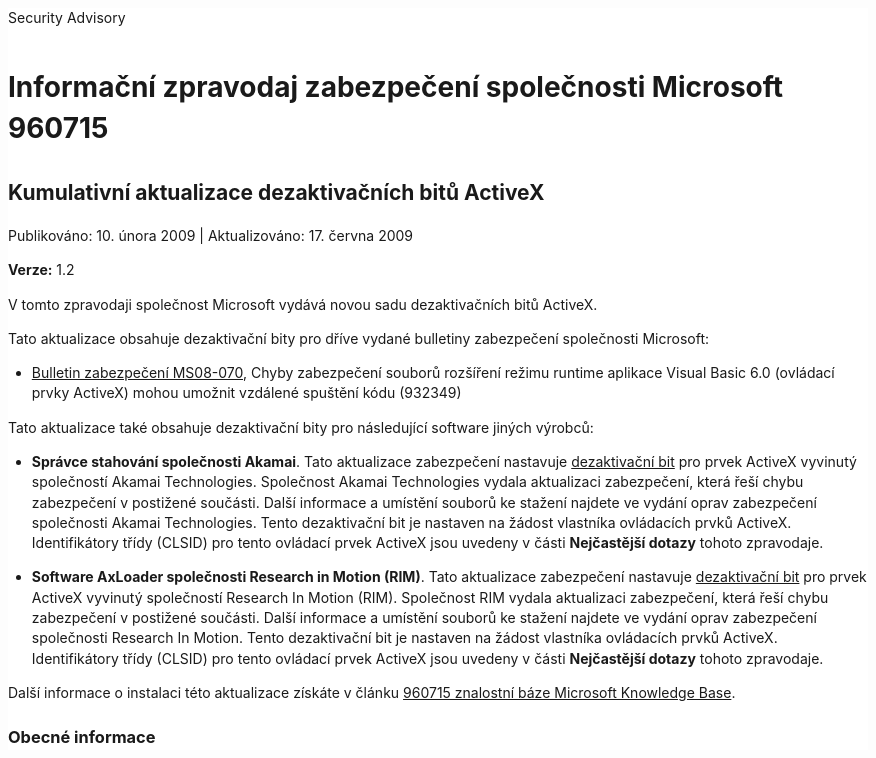 ﻿---
Title: Informační zpravodaj zabezpečení společnosti Microsoft 960715

TOCTitle: 960715

ms:assetid: 960715

ms:mtpsurl: https://technet.microsoft.com/cs-CZ/library/960715(v=Security.10)

ms:contentKeyID: 61223587

---

Security Advisory

# Informační zpravodaj zabezpečení společnosti Microsoft 960715 #

## Kumulativní aktualizace dezaktivačních bitů ActiveX ##

Publikováno: 10. února 2009 | Aktualizováno: 17. června 2009

**Verze:** 1.2

V tomto zpravodaji společnost Microsoft vydává novou sadu dezaktivačních bitů ActiveX.

Tato aktualizace obsahuje dezaktivační bity pro dříve vydané bulletiny zabezpečení společnosti Microsoft:

* [Bulletin zabezpečení MS08-070](http://technet.microsoft.com/security/bulletin/ms08-070), Chyby zabezpečení souborů rozšíření režimu runtime aplikace Visual Basic 6.0 (ovládací prvky ActiveX) mohou umožnit vzdálené spuštění kódu (932349)

Tato aktualizace také obsahuje dezaktivační bity pro následující software jiných výrobců:

* **Správce stahování společnosti Akamai**. Tato aktualizace zabezpečení nastavuje [dezaktivační bit](http://support.microsoft.com/kb/240797/cs) pro prvek ActiveX vyvinutý společností Akamai Technologies. Společnost Akamai Technologies vydala aktualizaci zabezpečení, která řeší chybu zabezpečení v postižené součásti. Další informace a umístění souborů ke stažení najdete ve vydání oprav zabezpečení společnosti Akamai Technologies. Tento dezaktivační bit je nastaven na žádost vlastníka ovládacích prvků ActiveX. Identifikátory třídy (CLSID) pro tento ovládací prvek ActiveX jsou uvedeny v části **Nejčastější dotazy** tohoto zpravodaje.

* **Software AxLoader společnosti Research in Motion (RIM)**. Tato aktualizace zabezpečení nastavuje [dezaktivační bit](http://support.microsoft.com/kb/240797/cs) pro prvek ActiveX vyvinutý společností Research In Motion (RIM). Společnost RIM vydala aktualizaci zabezpečení, která řeší chybu zabezpečení v postižené součásti. Další informace a umístění souborů ke stažení najdete ve vydání oprav zabezpečení společnosti Research In Motion. Tento dezaktivační bit je nastaven na žádost vlastníka ovládacích prvků ActiveX. Identifikátory třídy (CLSID) pro tento ovládací prvek ActiveX jsou uvedeny v části **Nejčastější dotazy** tohoto zpravodaje.

Další informace o instalaci této aktualizace získáte v článku [960715 znalostní báze Microsoft Knowledge Base](http://support.microsoft.com/kb/960715/cs).

### Obecné informace ###
